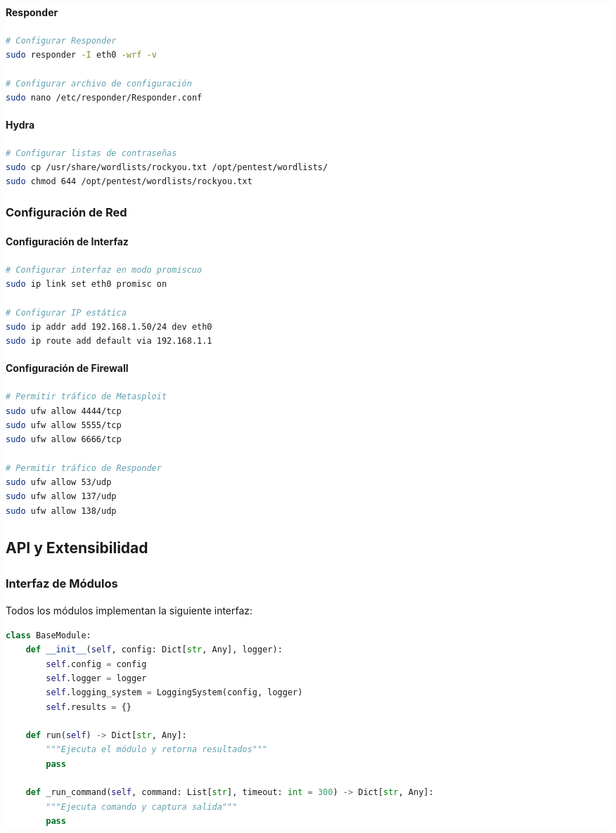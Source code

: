#### Responder
```bash
# Configurar Responder
sudo responder -I eth0 -wrf -v

# Configurar archivo de configuración
sudo nano /etc/responder/Responder.conf
```

#### Hydra
```bash
# Configurar listas de contraseñas
sudo cp /usr/share/wordlists/rockyou.txt /opt/pentest/wordlists/
sudo chmod 644 /opt/pentest/wordlists/rockyou.txt
```

### Configuración de Red

#### Configuración de Interfaz
```bash
# Configurar interfaz en modo promiscuo
sudo ip link set eth0 promisc on

# Configurar IP estática
sudo ip addr add 192.168.1.50/24 dev eth0
sudo ip route add default via 192.168.1.1
```

#### Configuración de Firewall
```bash
# Permitir tráfico de Metasploit
sudo ufw allow 4444/tcp
sudo ufw allow 5555/tcp
sudo ufw allow 6666/tcp

# Permitir tráfico de Responder
sudo ufw allow 53/udp
sudo ufw allow 137/udp
sudo ufw allow 138/udp
```

## API y Extensibilidad

### Interfaz de Módulos

Todos los módulos implementan la siguiente interfaz:

```python
class BaseModule:
    def __init__(self, config: Dict[str, Any], logger):
        self.config = config
        self.logger = logger
        self.logging_system = LoggingSystem(config, logger)
        self.results = {}
    
    def run(self) -> Dict[str, Any]:
        """Ejecuta el módulo y retorna resultados"""
        pass
    
    def _run_command(self, command: List[str], timeout: int = 300) -> Dict[str, Any]:
        """Ejecuta comando y captura salida"""
        pass
```
